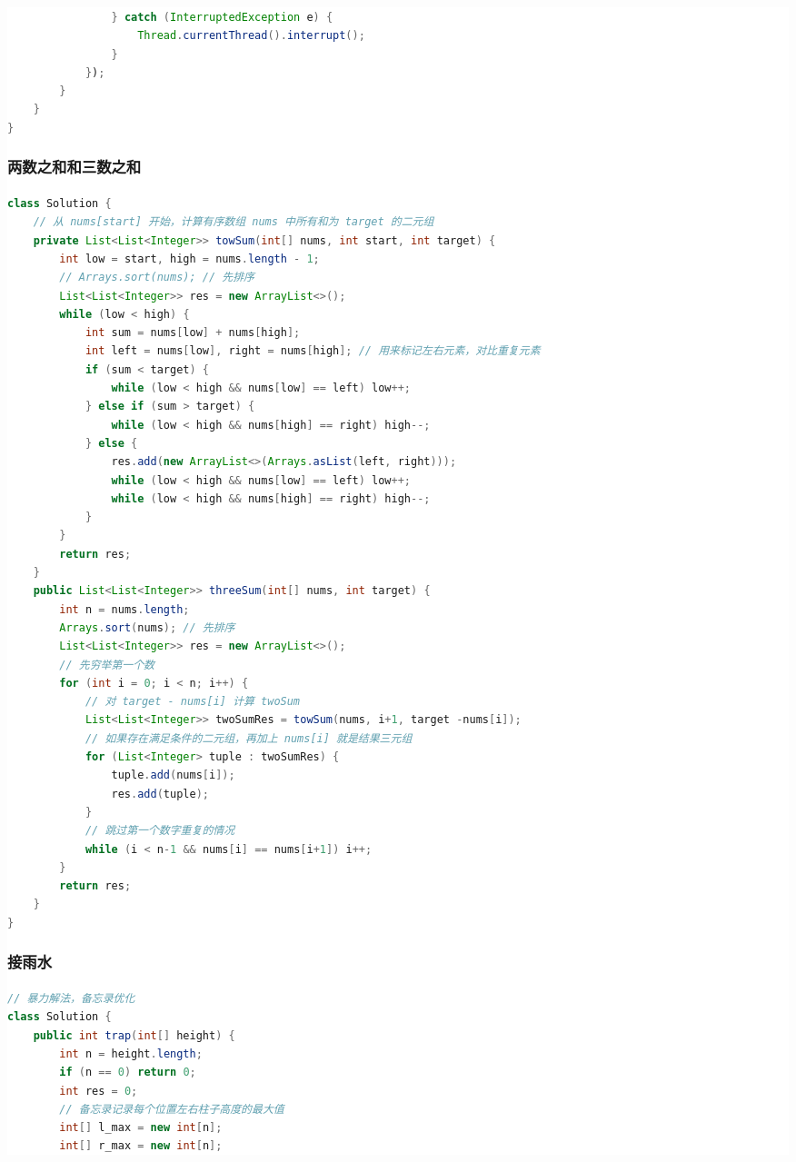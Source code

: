 ```java
                } catch (InterruptedException e) {
                    Thread.currentThread().interrupt();
                }
            });
        }
    }
}
```

### 两数之和和三数之和
```java
class Solution {
    // 从 nums[start] 开始，计算有序数组 nums 中所有和为 target 的二元组
    private List<List<Integer>> towSum(int[] nums, int start, int target) {
        int low = start, high = nums.length - 1;
        // Arrays.sort(nums); // 先排序
        List<List<Integer>> res = new ArrayList<>();
        while (low < high) {
            int sum = nums[low] + nums[high];
            int left = nums[low], right = nums[high]; // 用来标记左右元素，对比重复元素
            if (sum < target) {
                while (low < high && nums[low] == left) low++;
            } else if (sum > target) {
                while (low < high && nums[high] == right) high--;
            } else {
                res.add(new ArrayList<>(Arrays.asList(left, right)));
                while (low < high && nums[low] == left) low++;
                while (low < high && nums[high] == right) high--;
            }
        }
        return res;
    }
    public List<List<Integer>> threeSum(int[] nums, int target) {
        int n = nums.length;
        Arrays.sort(nums); // 先排序
        List<List<Integer>> res = new ArrayList<>();
        // 先穷举第一个数
        for (int i = 0; i < n; i++) {
            // 对 target - nums[i] 计算 twoSum
            List<List<Integer>> twoSumRes = towSum(nums, i+1, target -nums[i]);
            // 如果存在满足条件的二元组，再加上 nums[i] 就是结果三元组
            for (List<Integer> tuple : twoSumRes) {
                tuple.add(nums[i]);
                res.add(tuple);
            }
            // 跳过第一个数字重复的情况
            while (i < n-1 && nums[i] == nums[i+1]) i++;
        }
        return res;
    }
}
```
### 接雨水
```java
// 暴力解法，备忘录优化
class Solution {
    public int trap(int[] height) {
        int n = height.length;
        if (n == 0) return 0;
        int res = 0;
        // 备忘录记录每个位置左右柱子高度的最大值
        int[] l_max = new int[n];
        int[] r_max = new int[n];
```